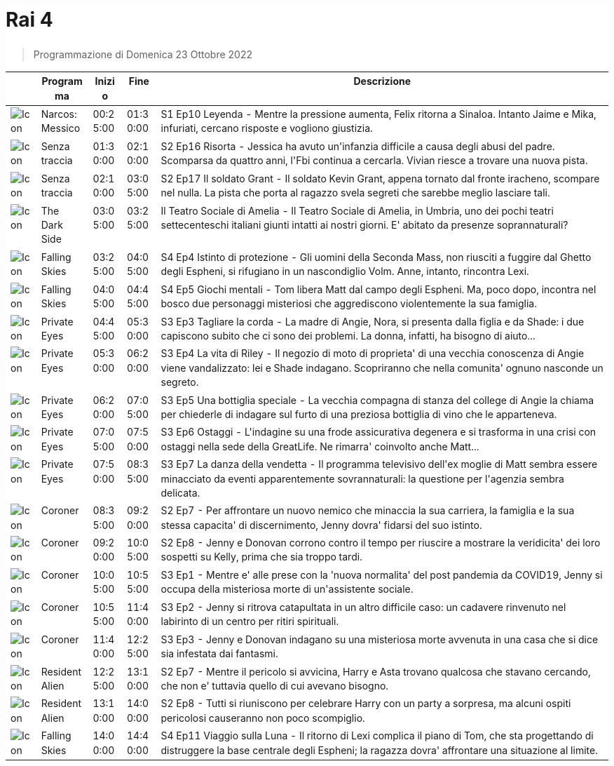 # Rai 4
> Programmazione di Domenica 23 Ottobre 2022

||Programma|Inizio|Fine|Descrizione|
|---|---|---|---|---|
|![Icon](https://guidatv.sky.it/uuid/DTT_Cover_aylSk7oKf.png)|Narcos: Messico|00:25:00|01:30:00|S1 Ep10 Leyenda - Mentre la pressione aumenta, Felix ritorna a Sinaloa. Intanto Jaime e Mika, infuriati, cercano risposte e vogliono giustizia.
|![Icon](https://guidatv.sky.it/uuid/2e1ae43e-72a0-4031-9cf6-9309e416daa1/cover?md5ChecksumParam=1c0d9cfced855baceeaf733921ce81bd)|Senza traccia|01:30:00|02:10:00|S2 Ep16 Risorta - Jessica ha avuto un&#039;infanzia difficile a causa degli abusi del padre. Scomparsa da quattro anni, l&#039;Fbi continua a cercarla. Vivian riesce a trovare una nuova pista.
|![Icon](https://guidatv.sky.it/uuid/7a2003ef-6f5e-4d06-be34-aa135e0c7788/cover?md5ChecksumParam=1c0d9cfced855baceeaf733921ce81bd)|Senza traccia|02:10:00|03:05:00|S2 Ep17 Il soldato Grant - Il soldato Kevin Grant, appena tornato dal fronte iracheno, scompare nel nulla. La pista che porta al ragazzo svela segreti che sarebbe meglio lasciare tali.
|![Icon](https://guidatv.sky.it/uuid/DTT_Cover_aylSk7oKf.png)|The Dark Side|03:05:00|03:25:00|Il Teatro Sociale di Amelia - Il Teatro Sociale di Amelia, in Umbria, uno dei pochi teatri settecenteschi italiani giunti intatti ai nostri giorni. E&#039; abitato da presenze soprannaturali?
|![Icon](https://guidatv.sky.it/uuid/DTT_Cover_aylSk7oKf.png)|Falling Skies|03:25:00|04:05:00|S4 Ep4 Istinto di protezione - Gli uomini della Seconda Mass, non riusciti a fuggire dal Ghetto degli Espheni, si rifugiano in un nascondiglio Volm. Anne, intanto, rincontra Lexi.
|![Icon](https://guidatv.sky.it/uuid/DTT_Cover_aylSk7oKf.png)|Falling Skies|04:05:00|04:45:00|S4 Ep5 Giochi mentali - Tom libera Matt dal campo degli Espheni. Ma, poco dopo, incontra nel bosco due personaggi misteriosi che aggrediscono violentemente la sua famiglia.
|![Icon](https://guidatv.sky.it/uuid/f1cbc15f-ebb9-4661-99ff-95579ac6094d/cover?md5ChecksumParam=dd23576242a50142fc43c1185966e72a)|Private Eyes|04:45:00|05:30:00|S3 Ep3 Tagliare la corda - La madre di Angie, Nora, si presenta dalla figlia e da Shade: i due capiscono subito che ci sono dei problemi. La donna, infatti, ha bisogno di aiuto...
|![Icon](https://guidatv.sky.it/uuid/cca5002a-0314-4dae-b72b-564691669ea1/cover?md5ChecksumParam=dd23576242a50142fc43c1185966e72a)|Private Eyes|05:30:00|06:20:00|S3 Ep4 La vita di Riley - Il negozio di moto di proprieta&#039; di una vecchia conoscenza di Angie viene vandalizzato: lei e Shade indagano. Scopriranno che nella comunita&#039; ognuno nasconde un segreto.
|![Icon](https://guidatv.sky.it/uuid/dc065501-17a0-4b97-972f-a568ee479158/cover?md5ChecksumParam=dd23576242a50142fc43c1185966e72a)|Private Eyes|06:20:00|07:05:00|S3 Ep5 Una bottiglia speciale - La vecchia compagna di stanza del college di Angie la chiama per chiederle di indagare sul furto di una preziosa bottiglia di vino che le apparteneva.
|![Icon](https://guidatv.sky.it/uuid/3448e12c-2a40-4479-9227-3d0dc2f4beda/cover?md5ChecksumParam=dd23576242a50142fc43c1185966e72a)|Private Eyes|07:05:00|07:50:00|S3 Ep6 Ostaggi - L&#039;indagine su una frode assicurativa degenera e si trasforma in una crisi con ostaggi nella sede della GreatLife. Ne rimarra&#039; coinvolto anche Matt...
|![Icon](https://guidatv.sky.it/uuid/6badd171-80d3-4062-90d7-f6746653d483/cover?md5ChecksumParam=dd23576242a50142fc43c1185966e72a)|Private Eyes|07:50:00|08:35:00|S3 Ep7 La danza della vendetta - Il programma televisivo dell&#039;ex moglie di Matt sembra essere minacciato da eventi apparentemente sovrannaturali: la questione per l&#039;agenzia sembra delicata.
|![Icon](https://guidatv.sky.it/uuid/12ac7b9a-70c6-4a91-9b02-e8f6e715e21e/cover?md5ChecksumParam=a7f049f08e28ea177a5f3d594d5f3645)|Coroner|08:35:00|09:20:00|S2 Ep7 - Per affrontare un nuovo nemico che minaccia la sua carriera, la famiglia e la sua stessa capacita&#039; di discernimento, Jenny dovra&#039; fidarsi del suo istinto.
|![Icon](https://guidatv.sky.it/uuid/db1fc0ae-84ad-4e42-958f-1edc1e5d1c97/cover?md5ChecksumParam=a7f049f08e28ea177a5f3d594d5f3645)|Coroner|09:20:00|10:05:00|S2 Ep8 - Jenny e Donovan corrono contro il tempo per riuscire a mostrare la veridicita&#039; dei loro sospetti su Kelly, prima che sia troppo tardi.
|![Icon](https://guidatv.sky.it/uuid/fc45b60f-408f-4100-9986-e81533bb2516/cover?md5ChecksumParam=b8387f34ffccb2025b09eee2129e3e8e)|Coroner|10:05:00|10:55:00|S3 Ep1 - Mentre e&#039; alle prese con la &#039;nuova normalita&#039; del post pandemia da COVID19, Jenny si occupa della misteriosa morte di un&#039;assistente sociale.
|![Icon](https://guidatv.sky.it/uuid/f2c8e93d-9de9-4ddb-ab72-f9e413754998/cover?md5ChecksumParam=b8387f34ffccb2025b09eee2129e3e8e)|Coroner|10:55:00|11:40:00|S3 Ep2 - Jenny si ritrova catapultata in un altro difficile caso: un cadavere rinvenuto nel labirinto di un centro per ritiri spirituali.
|![Icon](https://guidatv.sky.it/uuid/db951a33-6bc5-427d-9fd0-cfc5f9d320a9/cover?md5ChecksumParam=b8387f34ffccb2025b09eee2129e3e8e)|Coroner|11:40:00|12:25:00|S3 Ep3 - Jenny e Donovan indagano su una misteriosa morte avvenuta in una casa che si dice sia infestata dai fantasmi.
|![Icon](https://guidatv.sky.it/uuid/DTT_Cover_aylSk7oKf.png)|Resident Alien|12:25:00|13:10:00|S2 Ep7 - Mentre il pericolo si avvicina, Harry e Asta trovano qualcosa che stavano cercando, che non e&#039; tuttavia quello di cui avevano bisogno.
|![Icon](https://guidatv.sky.it/uuid/DTT_Cover_aylSk7oKf.png)|Resident Alien|13:10:00|14:00:00|S2 Ep8 - Tutti si riuniscono per celebrare Harry con un party a sorpresa, ma alcuni ospiti pericolosi causeranno non poco scompiglio.
|![Icon](https://guidatv.sky.it/uuid/DTT_Cover_aylSk7oKf.png)|Falling Skies|14:00:00|14:40:00|S4 Ep11 Viaggio sulla Luna - Il ritorno di Lexi complica il piano di Tom, che sta progettando di distruggere la base centrale degli Espheni; la ragazza dovra&#039; affrontare una situazione al limite.